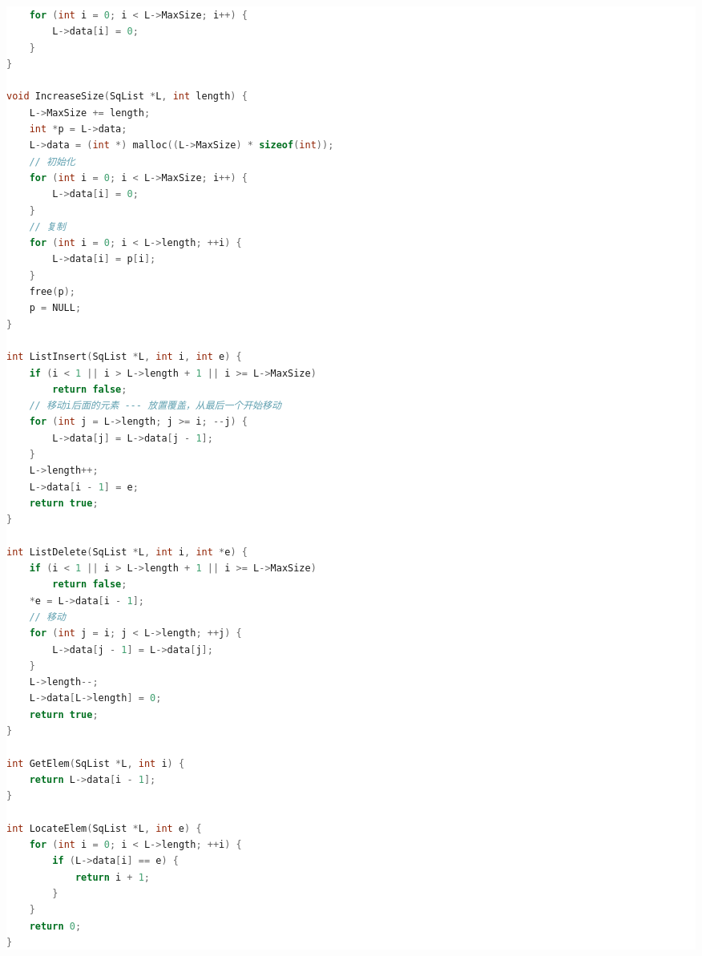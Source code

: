 ```c
    for (int i = 0; i < L->MaxSize; i++) {
        L->data[i] = 0;
    }
}

void IncreaseSize(SqList *L, int length) {
    L->MaxSize += length;
    int *p = L->data;
    L->data = (int *) malloc((L->MaxSize) * sizeof(int));
    // 初始化
    for (int i = 0; i < L->MaxSize; i++) {
        L->data[i] = 0;
    }
    // 复制
    for (int i = 0; i < L->length; ++i) {
        L->data[i] = p[i];
    }
    free(p);
    p = NULL;
}

int ListInsert(SqList *L, int i, int e) {
    if (i < 1 || i > L->length + 1 || i >= L->MaxSize)
        return false;
    // 移动i后面的元素 --- 放置覆盖，从最后一个开始移动
    for (int j = L->length; j >= i; --j) {
        L->data[j] = L->data[j - 1];
    }
    L->length++;
    L->data[i - 1] = e;
    return true;
}

int ListDelete(SqList *L, int i, int *e) {
    if (i < 1 || i > L->length + 1 || i >= L->MaxSize)
        return false;
    *e = L->data[i - 1];
    // 移动
    for (int j = i; j < L->length; ++j) {
        L->data[j - 1] = L->data[j];
    }
    L->length--;
    L->data[L->length] = 0;
    return true;
}

int GetElem(SqList *L, int i) {
    return L->data[i - 1];
}

int LocateElem(SqList *L, int e) {
    for (int i = 0; i < L->length; ++i) {
        if (L->data[i] == e) {
            return i + 1;
        }
    }
    return 0;
}
```
